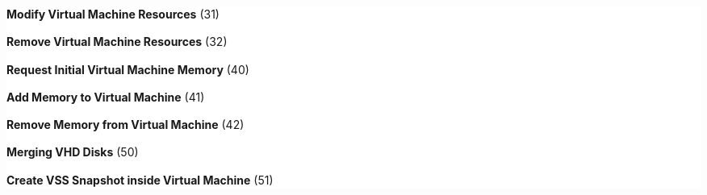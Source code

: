 <span id="Modify_Virtual_Machine_Resources"></span><span id="modify_virtual_machine_resources"></span><span id="MODIFY_VIRTUAL_MACHINE_RESOURCES"></span>**Modify Virtual Machine Resources** (31)


</dt> <dd></dd> <dt>

<span id="Remove_Virtual_Machine_Resources"></span><span id="remove_virtual_machine_resources"></span><span id="REMOVE_VIRTUAL_MACHINE_RESOURCES"></span>

<span id="Remove_Virtual_Machine_Resources"></span><span id="remove_virtual_machine_resources"></span><span id="REMOVE_VIRTUAL_MACHINE_RESOURCES"></span>**Remove Virtual Machine Resources** (32)


</dt> <dd></dd> <dt>

<span id="Request_Initial_Virtual_Machine_Memory"></span><span id="request_initial_virtual_machine_memory"></span><span id="REQUEST_INITIAL_VIRTUAL_MACHINE_MEMORY"></span>

<span id="Request_Initial_Virtual_Machine_Memory"></span><span id="request_initial_virtual_machine_memory"></span><span id="REQUEST_INITIAL_VIRTUAL_MACHINE_MEMORY"></span>**Request Initial Virtual Machine Memory** (40)


</dt> <dd></dd> <dt>

<span id="Add_Memory_to_Virtual_Machine"></span><span id="add_memory_to_virtual_machine"></span><span id="ADD_MEMORY_TO_VIRTUAL_MACHINE"></span>

<span id="Add_Memory_to_Virtual_Machine"></span><span id="add_memory_to_virtual_machine"></span><span id="ADD_MEMORY_TO_VIRTUAL_MACHINE"></span>**Add Memory to Virtual Machine** (41)


</dt> <dd></dd> <dt>

<span id="Remove_Memory_from_Virtual_Machine"></span><span id="remove_memory_from_virtual_machine"></span><span id="REMOVE_MEMORY_FROM_VIRTUAL_MACHINE"></span>

<span id="Remove_Memory_from_Virtual_Machine"></span><span id="remove_memory_from_virtual_machine"></span><span id="REMOVE_MEMORY_FROM_VIRTUAL_MACHINE"></span>**Remove Memory from Virtual Machine** (42)


</dt> <dd></dd> <dt>

<span id="Merging_VHD_Disks"></span><span id="merging_vhd_disks"></span><span id="MERGING_VHD_DISKS"></span>

<span id="Merging_VHD_Disks"></span><span id="merging_vhd_disks"></span><span id="MERGING_VHD_DISKS"></span>**Merging VHD Disks** (50)


</dt> <dd></dd> <dt>

<span id="Create_VSS_Snapshot_inside_Virtual_Machine"></span><span id="create_vss_snapshot_inside_virtual_machine"></span><span id="CREATE_VSS_SNAPSHOT_INSIDE_VIRTUAL_MACHINE"></span>

<span id="Create_VSS_Snapshot_inside_Virtual_Machine"></span><span id="create_vss_snapshot_inside_virtual_machine"></span><span id="CREATE_VSS_SNAPSHOT_INSIDE_VIRTUAL_MACHINE"></span>**Create VSS Snapshot inside Virtual Machine** (51)


</dt> <dd></dd> <dt>
